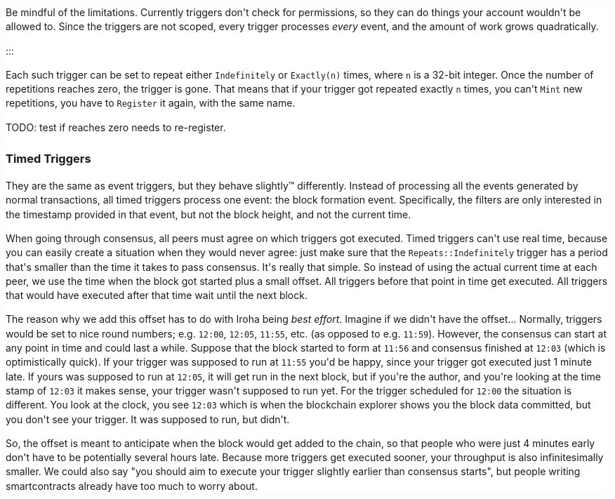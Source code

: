 Be mindful of the limitations. Currently triggers don't check for
permissions, so they can do things your account wouldn't be allowed to.
Since the triggers are not scoped, every trigger processes _every_ event,
and the amount of work grows quadratically.

:::

Each such trigger can be set to repeat either `Indefinitely` or
`Exactly(n)` times, where `n` is a 32-bit integer. Once the number of
repetitions reaches zero, the trigger is gone. That means that if your
trigger got repeated exactly `n` times, you can't `Mint` new repetitions,
you have to `Register` it again, with the same name.

TODO: test if reaches zero needs to re-register.

### Timed Triggers

They are the same as event triggers, but they behave slightly™ differently.
Instead of processing all the events generated by normal transactions, all
timed triggers process one event: the block formation event. Specifically,
the filters are only interested in the timestamp provided in that event,
but not the block height, and not the current time.

When going through consensus, all peers must agree on which triggers got
executed. Timed triggers can't use real time, because you can easily create
a situation when they would never agree: just make sure that the
`Repeats::Indefinitely` trigger has a period that's smaller than the time
it takes to pass consensus. It's really that simple. So instead of using
the actual current time at each peer, we use the time when the block got
started plus a small offset. All triggers before that point in time get
executed. All triggers that would have executed after that time wait until
the next block.

The reason why we add this offset has to do with Iroha being _best effort_.
Imagine if we didn't have the offset... Normally, triggers would be set to
nice round numbers; e.g. `12:00`, `12:05`, `11:55`, etc. (as opposed to
e.g. `11:59`). However, the consensus can start at any point in time and
could last a while. Suppose that the block started to form at `11:56` and
consensus finished at `12:03` (which is optimistically quick). If your
trigger was supposed to run at `11:55` you'd be happy, since your trigger
got executed just 1 minute late. If yours was supposed to run at `12:05`,
it will get run in the next block, but if you're the author, and you're
looking at the time stamp of `12:03` it makes sense, your trigger wasn't
supposed to run yet. For the trigger scheduled for `12:00` the situation is
different. You look at the clock, you see `12:03` which is when the
blockchain explorer shows you the block data committed, but you don't see
your trigger. It was supposed to run, but didn't.

So, the offset is meant to anticipate when the block would get added to the
chain, so that people who were just 4 minutes early don't have to be
potentially several hours late. Because more triggers get executed sooner,
your throughput is also infinitesimally smaller. We could also say "you
should aim to execute your trigger slightly earlier than consensus starts",
but people writing smartcontracts already have too much to worry about.
